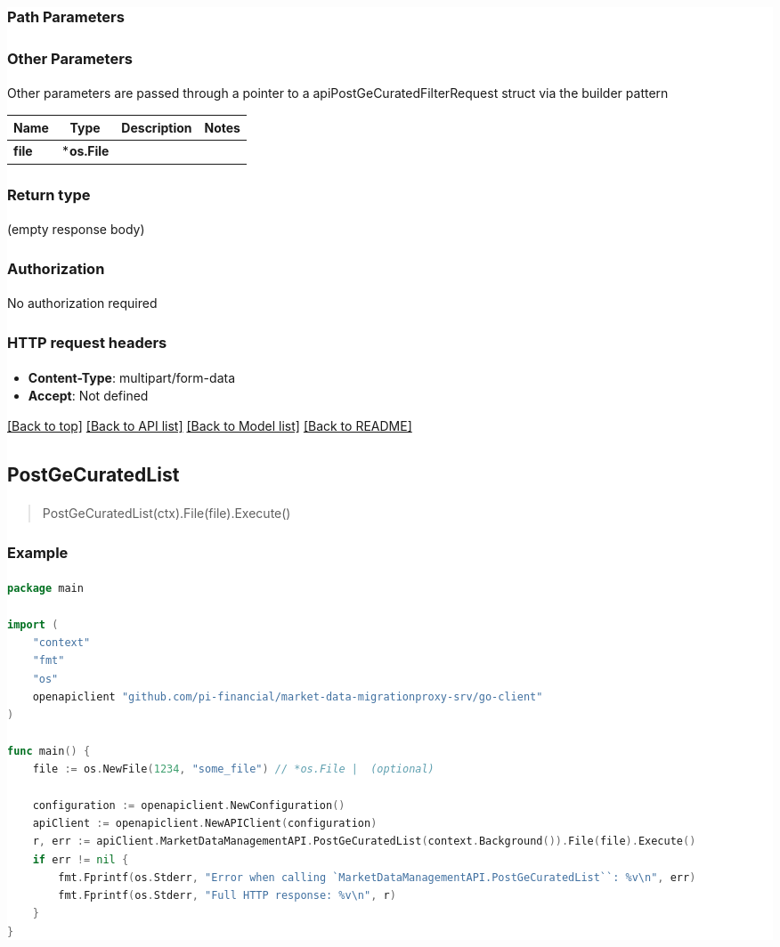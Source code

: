 ### Path Parameters



### Other Parameters

Other parameters are passed through a pointer to a apiPostGeCuratedFilterRequest struct via the builder pattern


Name | Type | Description  | Notes
------------- | ------------- | ------------- | -------------
 **file** | ***os.File** |  | 

### Return type

 (empty response body)

### Authorization

No authorization required

### HTTP request headers

- **Content-Type**: multipart/form-data
- **Accept**: Not defined

[[Back to top]](#) [[Back to API list]](../README.md#documentation-for-api-endpoints)
[[Back to Model list]](../README.md#documentation-for-models)
[[Back to README]](../README.md)


## PostGeCuratedList

> PostGeCuratedList(ctx).File(file).Execute()



### Example

```go
package main

import (
	"context"
	"fmt"
	"os"
	openapiclient "github.com/pi-financial/market-data-migrationproxy-srv/go-client"
)

func main() {
	file := os.NewFile(1234, "some_file") // *os.File |  (optional)

	configuration := openapiclient.NewConfiguration()
	apiClient := openapiclient.NewAPIClient(configuration)
	r, err := apiClient.MarketDataManagementAPI.PostGeCuratedList(context.Background()).File(file).Execute()
	if err != nil {
		fmt.Fprintf(os.Stderr, "Error when calling `MarketDataManagementAPI.PostGeCuratedList``: %v\n", err)
		fmt.Fprintf(os.Stderr, "Full HTTP response: %v\n", r)
	}
}
```
